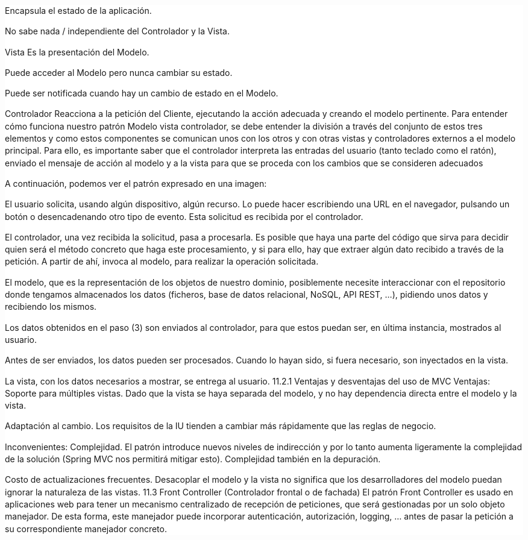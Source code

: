 Encapsula el estado de la aplicación.

No sabe nada / independiente del Controlador y la Vista.

Vista
Es la presentación del Modelo.

Puede acceder al Modelo pero nunca cambiar su estado.

Puede ser notificada cuando hay un cambio de estado en el Modelo.

Controlador
Reacciona a la petición del Cliente, ejecutando la acción adecuada y creando el modelo pertinente.
Para entender cómo funciona nuestro patrón Modelo vista controlador, se debe entender la división a través del conjunto de estos tres elementos y como estos componentes se comunican unos con los otros y con otras vistas y controladores externos a el modelo principal. Para ello, es importante saber que el controlador interpreta las entradas del usuario (tanto teclado como el ratón), enviado el mensaje de acción al modelo y a la vista para que se proceda con los cambios que se consideren adecuados

A continuación, podemos ver el patrón expresado en una imagen:



El usuario solicita, usando algún dispositivo, algún recurso. Lo puede hacer escribiendo una URL en el navegador, pulsando un botón o desencadenando otro tipo de evento. Esta solicitud es recibida por el controlador.

El controlador, una vez recibida la solicitud, pasa a procesarla. Es posible que haya una parte del código que sirva para decidir quien será el método concreto que haga este procesamiento, y si para ello, hay que extraer algún dato recibido a través de la petición. A partir de ahí, invoca al modelo, para realizar la operación solicitada.

El modelo, que es la representación de los objetos de nuestro dominio, posiblemente necesite interaccionar con el repositorio donde tengamos almacenados los datos (ficheros, base de datos relacional, NoSQL, API REST, …), pidiendo unos datos y recibiendo los mismos.

Los datos obtenidos en el paso (3) son enviados al controlador, para que estos puedan ser, en última instancia, mostrados al usuario.

Antes de ser enviados, los datos pueden ser procesados. Cuando lo hayan sido, si fuera necesario, son inyectados en la vista.

La vista, con los datos necesarios a mostrar, se entrega al usuario.
11.2.1 Ventajas y desventajas del uso de MVC
Ventajas:
Soporte para múltiples vistas. Dado que la vista se haya separada del modelo, y no hay dependencia directa entre el modelo y la vista.

Adaptación al cambio. Los requisitos de la IU tienden a cambiar más rápidamente que las reglas de negocio.

Inconvenientes:
Complejidad. El patrón introduce nuevos niveles de indirección y por lo tanto aumenta ligeramente la complejidad de la solución (Spring MVC nos permitirá mitigar esto). Complejidad también en la depuración.

Costo de actualizaciones frecuentes. Desacoplar el modelo y la vista no significa que los desarrolladores del modelo puedan ignorar la naturaleza de las vistas.
11.3 Front Controller (Controlador frontal o de fachada)
El patrón Front Controller es usado en aplicaciones web para tener un mecanismo centralizado de recepción de peticiones, que será gestionadas por un solo objeto manejador. De esta forma, este manejador puede incorporar autenticación, autorización, logging, … antes de pasar la petición a su correspondiente manejador concreto.

